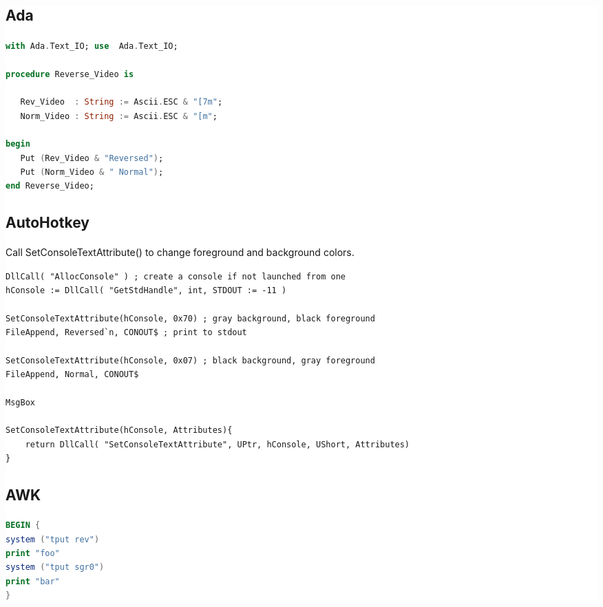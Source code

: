 

## Ada


```Ada
with Ada.Text_IO; use  Ada.Text_IO;

procedure Reverse_Video is 

   Rev_Video  : String := Ascii.ESC & "[7m";
   Norm_Video : String := Ascii.ESC & "[m";

begin
   Put (Rev_Video & "Reversed");
   Put (Norm_Video & " Normal");
end Reverse_Video;

```



## AutoHotkey

Call SetConsoleTextAttribute() to change foreground and background colors.

```AHK
DllCall( "AllocConsole" ) ; create a console if not launched from one
hConsole := DllCall( "GetStdHandle", int, STDOUT := -11 )

SetConsoleTextAttribute(hConsole, 0x70) ; gray background, black foreground
FileAppend, Reversed`n, CONOUT$ ; print to stdout

SetConsoleTextAttribute(hConsole, 0x07) ; black background, gray foreground
FileAppend, Normal, CONOUT$

MsgBox

SetConsoleTextAttribute(hConsole, Attributes){
	return DllCall( "SetConsoleTextAttribute", UPtr, hConsole, UShort, Attributes)
}
```


## AWK


```awk
BEGIN {
system ("tput rev")
print "foo"
system ("tput sgr0")
print "bar"
}
```
